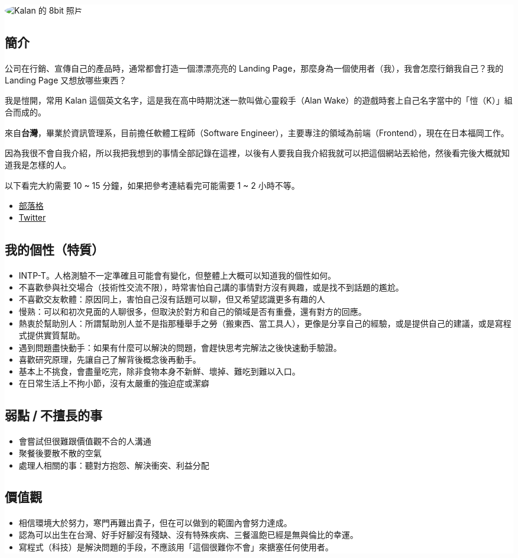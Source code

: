 <section class="card">

<img width="150" height="150" style="border-radius: 50%" src="https://dnf7fm7877tpg.cloudfront.net/images/9BeShHtoYgKbe18FFwiB2P.jpg" alt="Kalan 的 8bit 照片" />

## 簡介

公司在行銷、宣傳自己的產品時，通常都會打造一個漂漂亮亮的 Landing Page，那麼身為一個使用者（我），我會怎麼行銷我自己？我的 Landing Page 又想放哪些東西？

我是愷開，常用 Kalan 這個英文名字，這是我在高中時期沈迷一款叫做心靈殺手（Alan Wake）的遊戲時套上自己名字當中的「愷（K）」組合而成的。

來自**台灣**，畢業於資訊管理系，目前擔任軟體工程師（Software Engineer），主要專注的領域為前端（Frontend），現在在日本福岡工作。

因為我很不會自我介紹，所以我把我想到的事情全部記錄在這裡，以後有人要我自我介紹我就可以把這個網站丟給他，然後看完後大概就知道我是怎樣的人。

以下看完大約需要 10 ~ 15 分鐘，如果把參考連結看完可能需要 1 ~ 2 小時不等。

- [部落格](https://blog.kalan.dev)
- [Twitter](https://twitter.com/kalanyei)

</section>

<section class="card">

## 我的個性（特質）

- INTP-T。人格測驗不一定準確且可能會有變化，但整體上大概可以知道我的個性如何。
- 不喜歡參與社交場合（技術性交流不限），時常害怕自己講的事情對方沒有興趣，或是找不到話題的尷尬。
- 不喜歡交友軟體：原因同上，害怕自己沒有話題可以聊，但又希望認識更多有趣的人
- 慢熟：可以和初次見面的人聊很多，但取決於對方和自己的領域是否有重疊，還有對方的回應。
- 熱衷於幫助別人：所謂幫助別人並不是指那種舉手之勞（搬東西、當工具人），更像是分享自己的經驗，或是提供自己的建議，或是寫程式提供實質幫助。
- 遇到問題盡快動手：如果有什麼可以解決的問題，會趕快思考完解法之後快速動手驗證。
- 喜歡研究原理，先讓自己了解背後概念後再動手。
- 基本上不挑食，會盡量吃完，除非食物本身不新鮮、壞掉、難吃到難以入口。
- 在日常生活上不拘小節，沒有太嚴重的強迫症或潔癖

</section>

<section class="card">

## 弱點 / 不擅長的事

- 會嘗試但很難跟價值觀不合的人溝通
- 聚餐後要散不散的空氣
- 處理人相關的事：聽對方抱怨、解決衝突、利益分配

</section>

<section class="card">

## 價值觀

- 相信環境大於努力，寒門再難出貴子，但在可以做到的範圍內會努力達成。
- 認為可以出生在台灣、好手好腳沒有殘缺、沒有特殊疾病、三餐溫飽已經是無與倫比的幸運。
- 寫程式（科技）是解決問題的手段，不應該用「這個很難你不會」來搪塞任何使用者。

</section>
